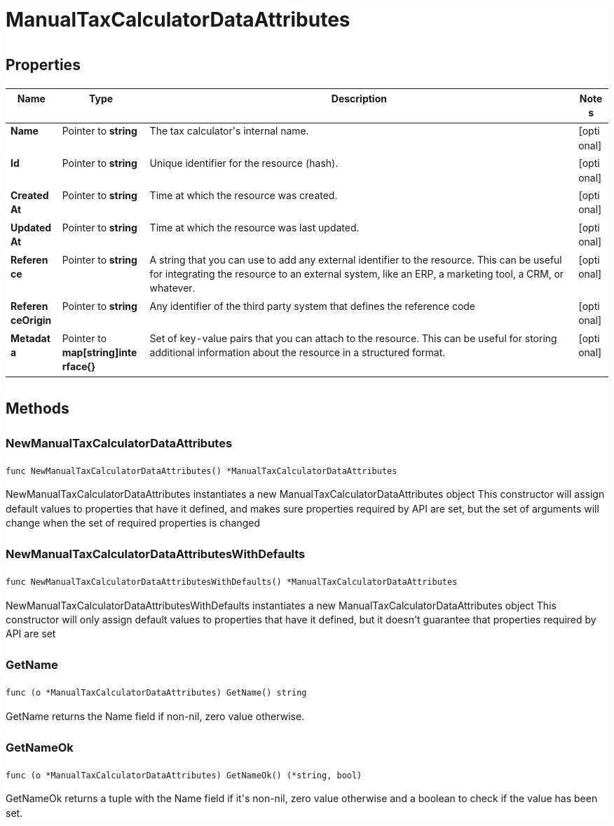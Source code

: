 # ManualTaxCalculatorDataAttributes

## Properties

Name | Type | Description | Notes
------------ | ------------- | ------------- | -------------
**Name** | Pointer to **string** | The tax calculator&#39;s internal name. | [optional] 
**Id** | Pointer to **string** | Unique identifier for the resource (hash). | [optional] 
**CreatedAt** | Pointer to **string** | Time at which the resource was created. | [optional] 
**UpdatedAt** | Pointer to **string** | Time at which the resource was last updated. | [optional] 
**Reference** | Pointer to **string** | A string that you can use to add any external identifier to the resource. This can be useful for integrating the resource to an external system, like an ERP, a marketing tool, a CRM, or whatever. | [optional] 
**ReferenceOrigin** | Pointer to **string** | Any identifier of the third party system that defines the reference code | [optional] 
**Metadata** | Pointer to **map[string]interface{}** | Set of key-value pairs that you can attach to the resource. This can be useful for storing additional information about the resource in a structured format. | [optional] 

## Methods

### NewManualTaxCalculatorDataAttributes

`func NewManualTaxCalculatorDataAttributes() *ManualTaxCalculatorDataAttributes`

NewManualTaxCalculatorDataAttributes instantiates a new ManualTaxCalculatorDataAttributes object
This constructor will assign default values to properties that have it defined,
and makes sure properties required by API are set, but the set of arguments
will change when the set of required properties is changed

### NewManualTaxCalculatorDataAttributesWithDefaults

`func NewManualTaxCalculatorDataAttributesWithDefaults() *ManualTaxCalculatorDataAttributes`

NewManualTaxCalculatorDataAttributesWithDefaults instantiates a new ManualTaxCalculatorDataAttributes object
This constructor will only assign default values to properties that have it defined,
but it doesn't guarantee that properties required by API are set

### GetName

`func (o *ManualTaxCalculatorDataAttributes) GetName() string`

GetName returns the Name field if non-nil, zero value otherwise.

### GetNameOk

`func (o *ManualTaxCalculatorDataAttributes) GetNameOk() (*string, bool)`

GetNameOk returns a tuple with the Name field if it's non-nil, zero value otherwise
and a boolean to check if the value has been set.
